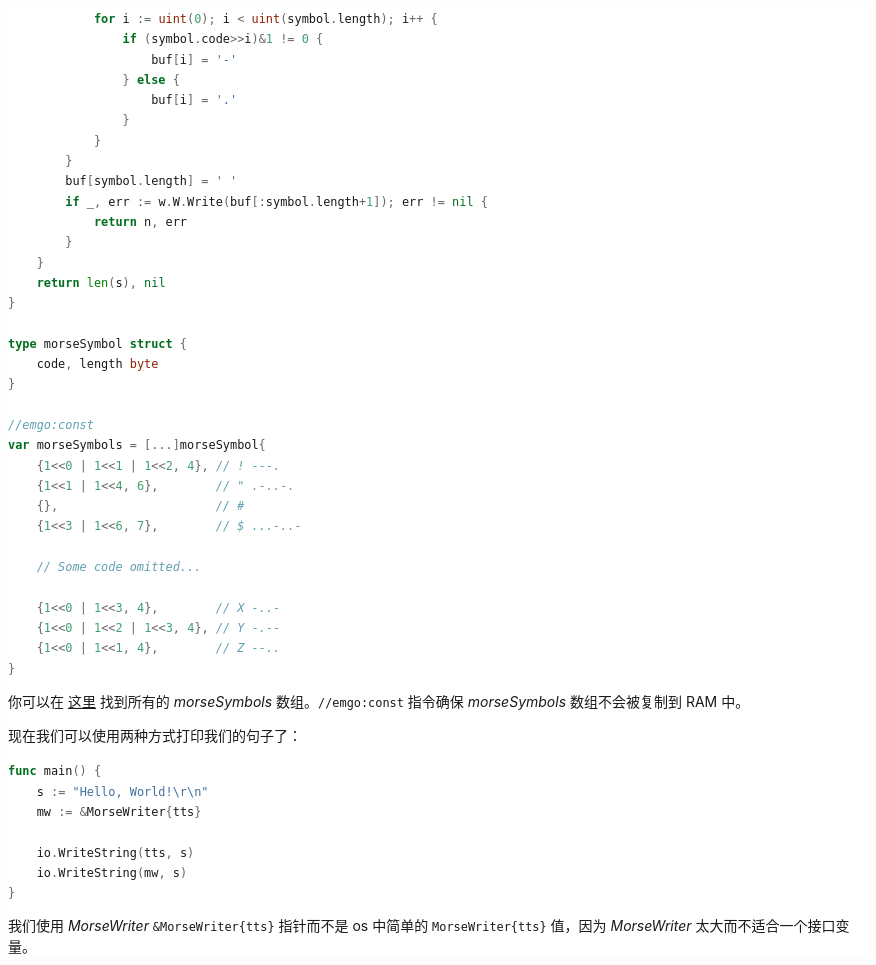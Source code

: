 ```go
			for i := uint(0); i < uint(symbol.length); i++ {
				if (symbol.code>>i)&1 != 0 {
					buf[i] = '-'
				} else {
					buf[i] = '.'
				}
			}
		}
		buf[symbol.length] = ' '
		if _, err := w.W.Write(buf[:symbol.length+1]); err != nil {
			return n, err
		}
	}
	return len(s), nil
}

type morseSymbol struct {
	code, length byte
}

//emgo:const
var morseSymbols = [...]morseSymbol{
	{1<<0 | 1<<1 | 1<<2, 4}, // ! ---.
	{1<<1 | 1<<4, 6},        // " .-..-.
	{},                      // #
	{1<<3 | 1<<6, 7},        // $ ...-..-

	// Some code omitted...

	{1<<0 | 1<<3, 4},        // X -..-
	{1<<0 | 1<<2 | 1<<3, 4}, // Y -.--
	{1<<0 | 1<<1, 4},        // Z --..
}
```

你可以在 [这里](https://github.com/ziutek/emgo/blob/master/egpath/src/stm32/examples/f030-demo-board/morseuart/main.go) 找到所有的 *morseSymbols* 数组。`//emgo:const` 指令确保 *morseSymbols* 数组不会被复制到 RAM 中。

现在我们可以使用两种方式打印我们的句子了：

```go
func main() {
	s := "Hello, World!\r\n"
	mw := &MorseWriter{tts}

	io.WriteString(tts, s)
	io.WriteString(mw, s)
}
```

我们使用 *MorseWriter* `&MorseWriter{tts}` 指针而不是 os 中简单的 `MorseWriter{tts}` 值，因为 *MorseWriter* 太大而不适合一个接口变量。
